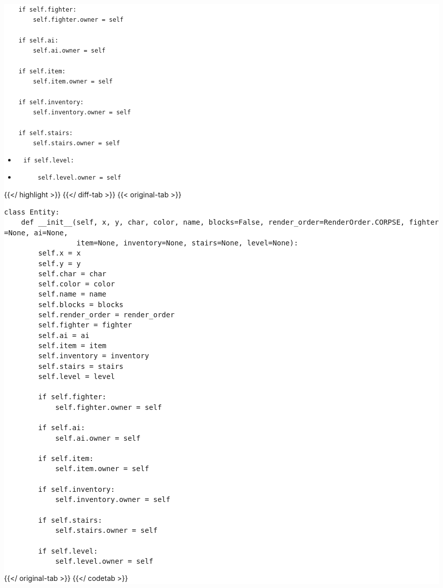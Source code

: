         if self.fighter:
            self.fighter.owner = self

        if self.ai:
            self.ai.owner = self

        if self.item:
            self.item.owner = self

        if self.inventory:
            self.inventory.owner = self

        if self.stairs:
            self.stairs.owner = self

+       if self.level:
+           self.level.owner = self
{{</ highlight >}}
{{</ diff-tab >}}
{{< original-tab >}}
<pre>class Entity:
    def __init__(self, x, y, char, color, name, blocks=False, render_order=RenderOrder.CORPSE, fighter=None, ai=None,
                 item=None, inventory=None, stairs=None<span class="new-text">, level=None</span>):
        self.x = x
        self.y = y
        self.char = char
        self.color = color
        self.name = name
        self.blocks = blocks
        self.render_order = render_order
        self.fighter = fighter
        self.ai = ai
        self.item = item
        self.inventory = inventory
        self.stairs = stairs
        <span class="new-text">self.level = level</span>

        if self.fighter:
            self.fighter.owner = self

        if self.ai:
            self.ai.owner = self

        if self.item:
            self.item.owner = self

        if self.inventory:
            self.inventory.owner = self

        if self.stairs:
            self.stairs.owner = self

        <span class="new-text">if self.level:
            self.level.owner = self</span></pre>
{{</ original-tab >}}
{{</ codetab >}}
